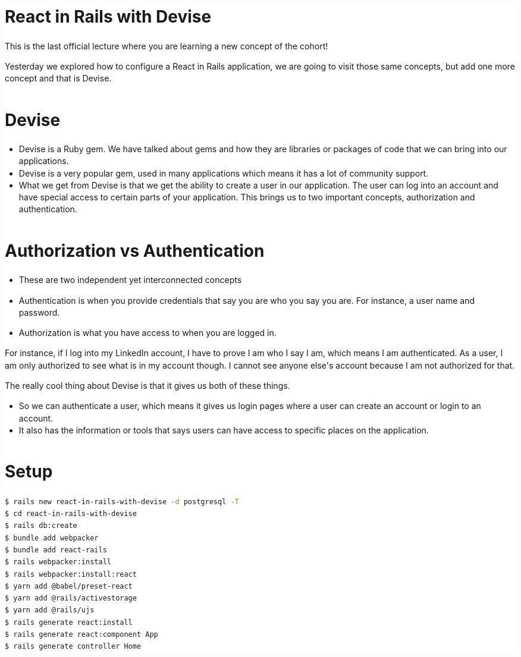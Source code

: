 # React in Rails with Devise

This is the last official lecture where you are learning a new concept of the cohort!  

Yesterday we explored how to configure a React in Rails application, we are going to visit those same concepts, but add one more concept and that is Devise.

# Devise
- Devise is a Ruby gem.  We have talked about gems and how they are libraries or packages of code that we can bring into our applications. 
- Devise is a very popular gem, used in many applications which means it has a lot of community support.
- What we get from Devise is that we get the ability to create a user in our application.  The user can log into an account and have special access to certain parts of your application.  This brings us to two important concepts, authorization and authentication.

# Authorization vs Authentication
- These are two independent yet interconnected concepts

- Authentication is when you provide credentials that say you are who you say you are.  For instance, a user name and password.
- Authorization is what you have access to when you are logged in.

For instance, if I log into my LinkedIn account, I have to prove I am who I say I am, which means I am authenticated.  As a user, I am only authorized to see what is in my account though.  I cannot see anyone else's account because I am not authorized for that.

The really cool thing about Devise is that it gives us both of these things.
- So we can authenticate a user, which means it gives us login pages where a user can create an account or login to an account.
- It also has the information or tools that says users can have access to specific places on the application.

# Setup
```bash
$ rails new react-in-rails-with-devise -d postgresql -T
$ cd react-in-rails-with-devise
$ rails db:create
$ bundle add webpacker
$ bundle add react-rails
$ rails webpacker:install
$ rails webpacker:install:react
$ yarn add @babel/preset-react
$ yarn add @rails/activestorage
$ yarn add @rails/ujs
$ rails generate react:install
$ rails generate react:component App
$ rails generate controller Home
```
